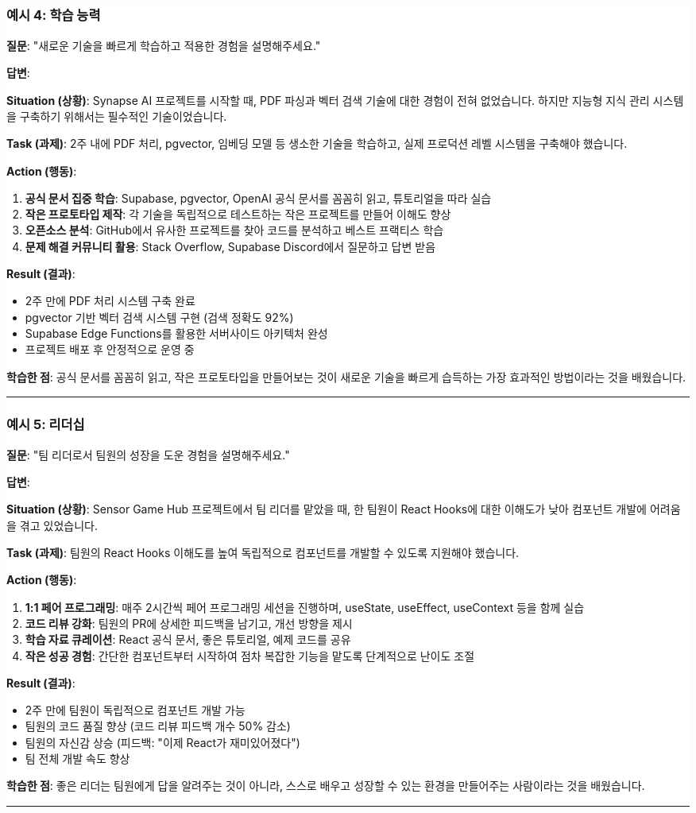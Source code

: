 
### 예시 4: 학습 능력

**질문**: "새로운 기술을 빠르게 학습하고 적용한 경험을 설명해주세요."

**답변**:

**Situation (상황)**:
Synapse AI 프로젝트를 시작할 때, PDF 파싱과 벡터 검색 기술에 대한 경험이 전혀 없었습니다. 하지만 지능형 지식 관리 시스템을 구축하기 위해서는 필수적인 기술이었습니다.

**Task (과제)**:
2주 내에 PDF 처리, pgvector, 임베딩 모델 등 생소한 기술을 학습하고, 실제 프로덕션 레벨 시스템을 구축해야 했습니다.

**Action (행동)**:
1. **공식 문서 집중 학습**: Supabase, pgvector, OpenAI 공식 문서를 꼼꼼히 읽고, 튜토리얼을 따라 실습
2. **작은 프로토타입 제작**: 각 기술을 독립적으로 테스트하는 작은 프로젝트를 만들어 이해도 향상
3. **오픈소스 분석**: GitHub에서 유사한 프로젝트를 찾아 코드를 분석하고 베스트 프랙티스 학습
4. **문제 해결 커뮤니티 활용**: Stack Overflow, Supabase Discord에서 질문하고 답변 받음

**Result (결과)**:
- 2주 만에 PDF 처리 시스템 구축 완료
- pgvector 기반 벡터 검색 시스템 구현 (검색 정확도 92%)
- Supabase Edge Functions를 활용한 서버사이드 아키텍처 완성
- 프로젝트 배포 후 안정적으로 운영 중

**학습한 점**:
공식 문서를 꼼꼼히 읽고, 작은 프로토타입을 만들어보는 것이 새로운 기술을 빠르게 습득하는 가장 효과적인 방법이라는 것을 배웠습니다.

---

### 예시 5: 리더십

**질문**: "팀 리더로서 팀원의 성장을 도운 경험을 설명해주세요."

**답변**:

**Situation (상황)**:
Sensor Game Hub 프로젝트에서 팀 리더를 맡았을 때, 한 팀원이 React Hooks에 대한 이해도가 낮아 컴포넌트 개발에 어려움을 겪고 있었습니다.

**Task (과제)**:
팀원의 React Hooks 이해도를 높여 독립적으로 컴포넌트를 개발할 수 있도록 지원해야 했습니다.

**Action (행동)**:
1. **1:1 페어 프로그래밍**: 매주 2시간씩 페어 프로그래밍 세션을 진행하며, useState, useEffect, useContext 등을 함께 실습
2. **코드 리뷰 강화**: 팀원의 PR에 상세한 피드백을 남기고, 개선 방향을 제시
3. **학습 자료 큐레이션**: React 공식 문서, 좋은 튜토리얼, 예제 코드를 공유
4. **작은 성공 경험**: 간단한 컴포넌트부터 시작하여 점차 복잡한 기능을 맡도록 단계적으로 난이도 조절

**Result (결과)**:
- 2주 만에 팀원이 독립적으로 컴포넌트 개발 가능
- 팀원의 코드 품질 향상 (코드 리뷰 피드백 개수 50% 감소)
- 팀원의 자신감 상승 (피드백: "이제 React가 재미있어졌다")
- 팀 전체 개발 속도 향상

**학습한 점**:
좋은 리더는 팀원에게 답을 알려주는 것이 아니라, 스스로 배우고 성장할 수 있는 환경을 만들어주는 사람이라는 것을 배웠습니다.

---
